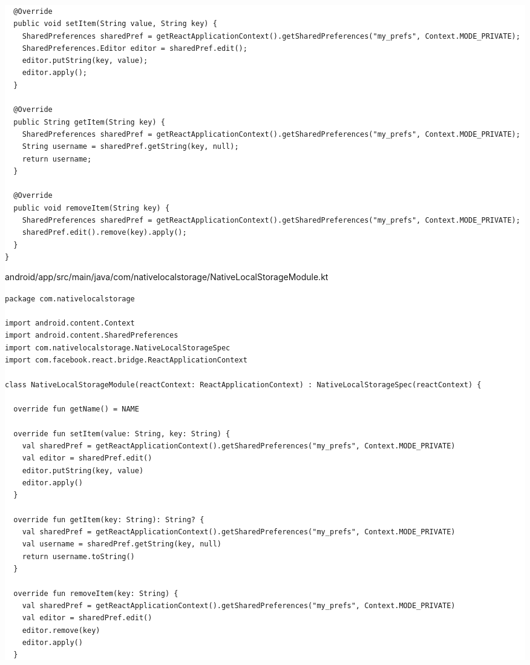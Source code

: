 ```
  @Override  
  public void setItem(String value, String key) {  
    SharedPreferences sharedPref = getReactApplicationContext().getSharedPreferences("my_prefs", Context.MODE_PRIVATE);  
    SharedPreferences.Editor editor = sharedPref.edit();  
    editor.putString(key, value);  
    editor.apply();  
  }  
  
  @Override  
  public String getItem(String key) {  
    SharedPreferences sharedPref = getReactApplicationContext().getSharedPreferences("my_prefs", Context.MODE_PRIVATE);  
    String username = sharedPref.getString(key, null);  
    return username;  
  }  
  
  @Override  
  public void removeItem(String key) {  
    SharedPreferences sharedPref = getReactApplicationContext().getSharedPreferences("my_prefs", Context.MODE_PRIVATE);  
    sharedPref.edit().remove(key).apply();  
  }  
}  

```

android/app/src/main/java/com/nativelocalstorage/NativeLocalStorageModule.kt

```
package com.nativelocalstorage  
  
import android.content.Context  
import android.content.SharedPreferences  
import com.nativelocalstorage.NativeLocalStorageSpec  
import com.facebook.react.bridge.ReactApplicationContext  
  
class NativeLocalStorageModule(reactContext: ReactApplicationContext) : NativeLocalStorageSpec(reactContext) {  
  
  override fun getName() = NAME  
  
  override fun setItem(value: String, key: String) {  
    val sharedPref = getReactApplicationContext().getSharedPreferences("my_prefs", Context.MODE_PRIVATE)  
    val editor = sharedPref.edit()  
    editor.putString(key, value)  
    editor.apply()  
  }  
  
  override fun getItem(key: String): String? {  
    val sharedPref = getReactApplicationContext().getSharedPreferences("my_prefs", Context.MODE_PRIVATE)  
    val username = sharedPref.getString(key, null)  
    return username.toString()  
  }  
  
  override fun removeItem(key: String) {  
    val sharedPref = getReactApplicationContext().getSharedPreferences("my_prefs", Context.MODE_PRIVATE)  
    val editor = sharedPref.edit()  
    editor.remove(key)  
    editor.apply()  
  }  
```